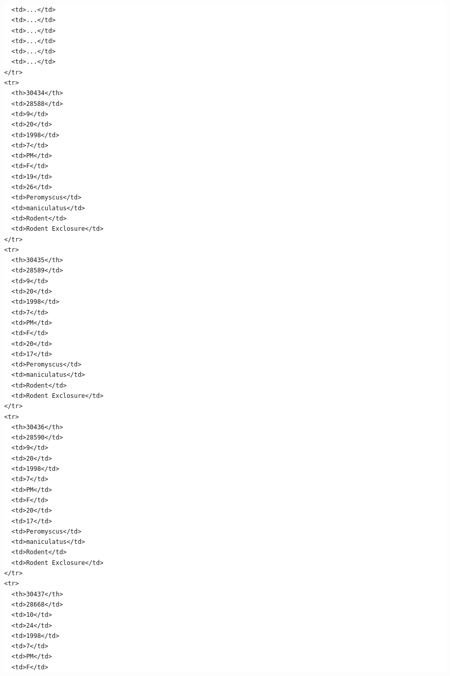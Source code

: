       <td>...</td>
      <td>...</td>
      <td>...</td>
      <td>...</td>
      <td>...</td>
      <td>...</td>
    </tr>
    <tr>
      <th>30434</th>
      <td>28588</td>
      <td>9</td>
      <td>20</td>
      <td>1998</td>
      <td>7</td>
      <td>PM</td>
      <td>F</td>
      <td>19</td>
      <td>26</td>
      <td>Peromyscus</td>
      <td>maniculatus</td>
      <td>Rodent</td>
      <td>Rodent Exclosure</td>
    </tr>
    <tr>
      <th>30435</th>
      <td>28589</td>
      <td>9</td>
      <td>20</td>
      <td>1998</td>
      <td>7</td>
      <td>PM</td>
      <td>F</td>
      <td>20</td>
      <td>17</td>
      <td>Peromyscus</td>
      <td>maniculatus</td>
      <td>Rodent</td>
      <td>Rodent Exclosure</td>
    </tr>
    <tr>
      <th>30436</th>
      <td>28590</td>
      <td>9</td>
      <td>20</td>
      <td>1998</td>
      <td>7</td>
      <td>PM</td>
      <td>F</td>
      <td>20</td>
      <td>17</td>
      <td>Peromyscus</td>
      <td>maniculatus</td>
      <td>Rodent</td>
      <td>Rodent Exclosure</td>
    </tr>
    <tr>
      <th>30437</th>
      <td>28668</td>
      <td>10</td>
      <td>24</td>
      <td>1998</td>
      <td>7</td>
      <td>PM</td>
      <td>F</td>